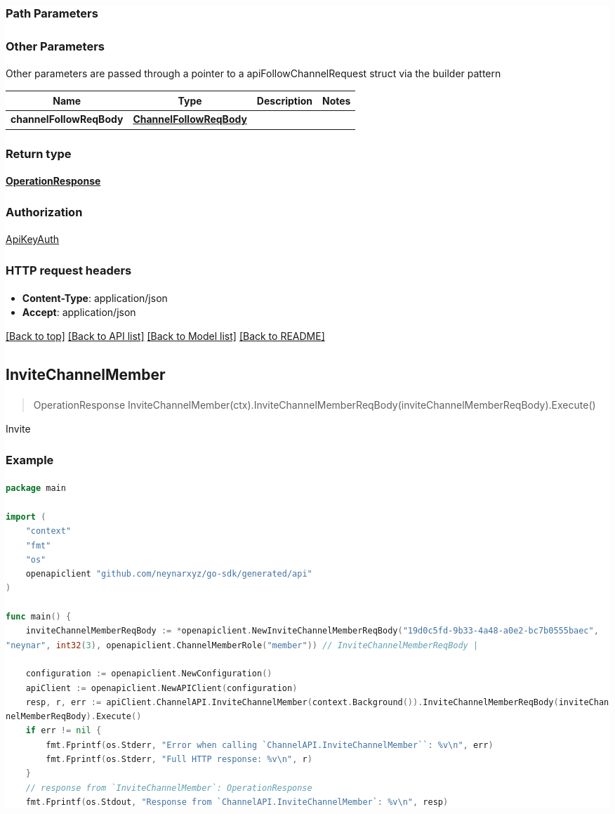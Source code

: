 ### Path Parameters



### Other Parameters

Other parameters are passed through a pointer to a apiFollowChannelRequest struct via the builder pattern


Name | Type | Description  | Notes
------------- | ------------- | ------------- | -------------
 **channelFollowReqBody** | [**ChannelFollowReqBody**](ChannelFollowReqBody.md) |  | 

### Return type

[**OperationResponse**](OperationResponse.md)

### Authorization

[ApiKeyAuth](../README.md#ApiKeyAuth)

### HTTP request headers

- **Content-Type**: application/json
- **Accept**: application/json

[[Back to top]](#) [[Back to API list]](../README.md#documentation-for-api-endpoints)
[[Back to Model list]](../README.md#documentation-for-models)
[[Back to README]](../README.md)


## InviteChannelMember

> OperationResponse InviteChannelMember(ctx).InviteChannelMemberReqBody(inviteChannelMemberReqBody).Execute()

Invite



### Example

```go
package main

import (
	"context"
	"fmt"
	"os"
	openapiclient "github.com/neynarxyz/go-sdk/generated/api"
)

func main() {
	inviteChannelMemberReqBody := *openapiclient.NewInviteChannelMemberReqBody("19d0c5fd-9b33-4a48-a0e2-bc7b0555baec", "neynar", int32(3), openapiclient.ChannelMemberRole("member")) // InviteChannelMemberReqBody | 

	configuration := openapiclient.NewConfiguration()
	apiClient := openapiclient.NewAPIClient(configuration)
	resp, r, err := apiClient.ChannelAPI.InviteChannelMember(context.Background()).InviteChannelMemberReqBody(inviteChannelMemberReqBody).Execute()
	if err != nil {
		fmt.Fprintf(os.Stderr, "Error when calling `ChannelAPI.InviteChannelMember``: %v\n", err)
		fmt.Fprintf(os.Stderr, "Full HTTP response: %v\n", r)
	}
	// response from `InviteChannelMember`: OperationResponse
	fmt.Fprintf(os.Stdout, "Response from `ChannelAPI.InviteChannelMember`: %v\n", resp)
```